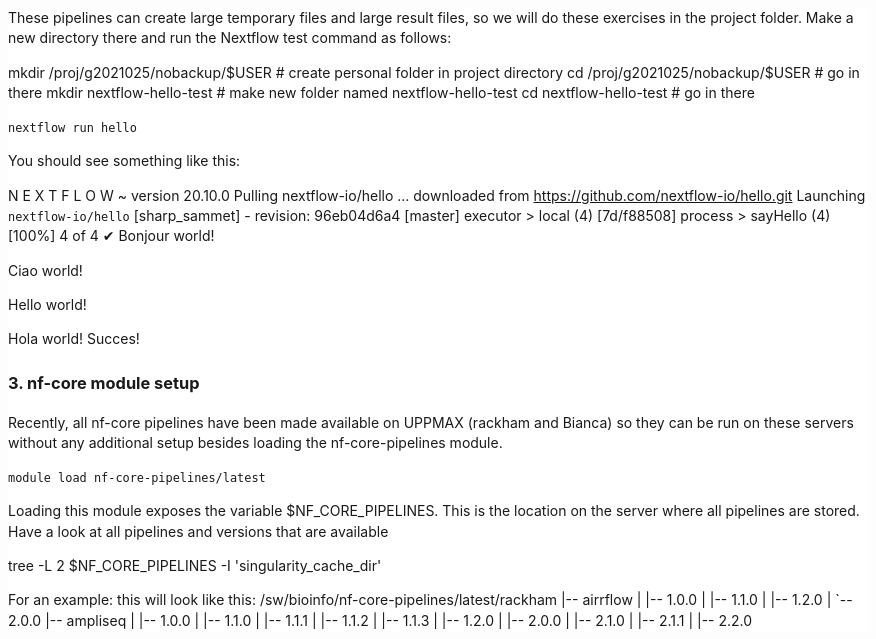These pipelines can create large temporary files and large result files, so we will do these exercises in the project folder. Make a new directory there and run the Nextflow test command as follows:

mkdir /proj/g2021025/nobackup/$USER # create personal folder in project directory
cd /proj/g2021025/nobackup/$USER # go in there
mkdir nextflow-hello-test # make new folder named nextflow-hello-test
cd nextflow-hello-test # go in there

```
nextflow run hello
```
You should see something like this:

N E X T F L O W  ~  version 20.10.0
Pulling nextflow-io/hello ...
downloaded from https://github.com/nextflow-io/hello.git
Launching `nextflow-io/hello` [sharp_sammet] - revision: 96eb04d6a4 [master]
executor >  local (4)
[7d/f88508] process > sayHello (4) [100%] 4 of 4 ✔
Bonjour world!

Ciao world!

Hello world!

Hola world!
Succes!


<a name="sec3"></a>
### 3. nf-core module setup
Recently, all nf-core pipelines have been made available on UPPMAX (rackham and Bianca) so they can be run on these servers without any additional setup besides loading the nf-core-pipelines module.

```
module load nf-core-pipelines/latest
```
Loading this module exposes the variable $NF_CORE_PIPELINES. This is the location on the server where all pipelines are stored. Have a look at all pipelines and versions that are available

tree -L 2 $NF_CORE_PIPELINES -I 'singularity_cache_dir'

For an example: this will look like this:
/sw/bioinfo/nf-core-pipelines/latest/rackham
|-- airrflow
|   |-- 1.0.0
|   |-- 1.1.0
|   |-- 1.2.0
|   `-- 2.0.0
|-- ampliseq
|   |-- 1.0.0
|   |-- 1.1.0
|   |-- 1.1.1
|   |-- 1.1.2
|   |-- 1.1.3
|   |-- 1.2.0
|   |-- 2.0.0
|   |-- 2.1.0
|   |-- 2.1.1
|   |-- 2.2.0